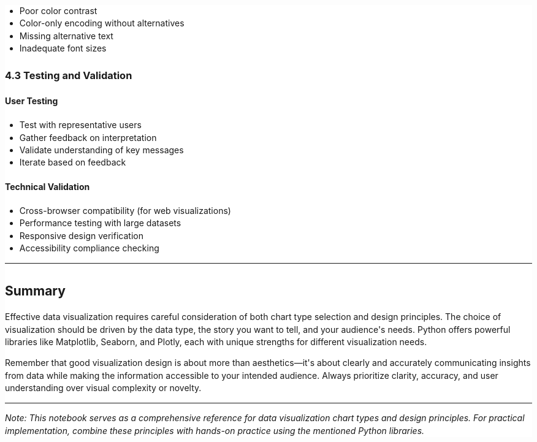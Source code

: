 - Poor color contrast
- Color-only encoding without alternatives
- Missing alternative text
- Inadequate font sizes

### 4.3 Testing and Validation

#### User Testing

- Test with representative users
- Gather feedback on interpretation
- Validate understanding of key messages
- Iterate based on feedback

#### Technical Validation

- Cross-browser compatibility (for web visualizations)
- Performance testing with large datasets
- Responsive design verification
- Accessibility compliance checking

---

## Summary

Effective data visualization requires careful consideration of both chart type selection and design principles. The choice of visualization should be driven by the data type, the story you want to tell, and your audience's needs. Python offers powerful libraries like Matplotlib, Seaborn, and Plotly, each with unique strengths for different visualization needs.

Remember that good visualization design is about more than aesthetics—it's about clearly and accurately communicating insights from data while making the information accessible to your intended audience. Always prioritize clarity, accuracy, and user understanding over visual complexity or novelty.

---

_Note: This notebook serves as a comprehensive reference for data visualization chart types and design principles. For practical implementation, combine these principles with hands-on practice using the mentioned Python libraries._

